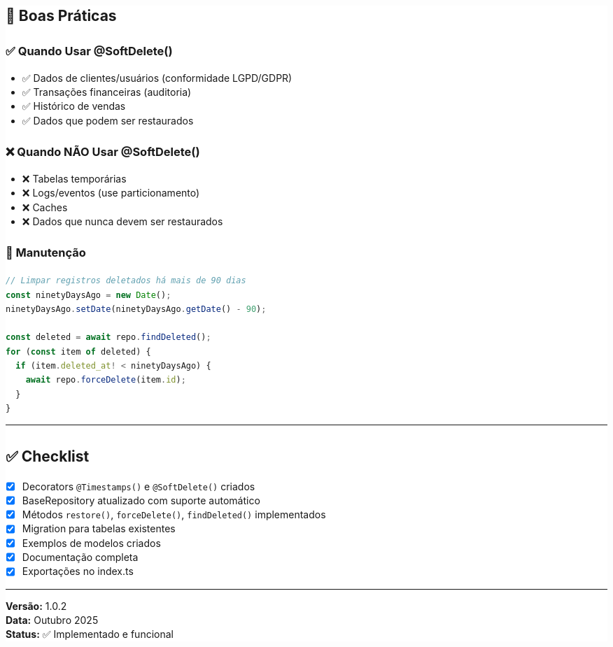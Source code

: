
## 🎯 Boas Práticas

### ✅ Quando Usar @SoftDelete()

- ✅ Dados de clientes/usuários (conformidade LGPD/GDPR)
- ✅ Transações financeiras (auditoria)
- ✅ Histórico de vendas
- ✅ Dados que podem ser restaurados

### ❌ Quando NÃO Usar @SoftDelete()

- ❌ Tabelas temporárias
- ❌ Logs/eventos (use particionamento)
- ❌ Caches
- ❌ Dados que nunca devem ser restaurados

### 🔧 Manutenção

```typescript
// Limpar registros deletados há mais de 90 dias
const ninetyDaysAgo = new Date();
ninetyDaysAgo.setDate(ninetyDaysAgo.getDate() - 90);

const deleted = await repo.findDeleted();
for (const item of deleted) {
  if (item.deleted_at! < ninetyDaysAgo) {
    await repo.forceDelete(item.id);
  }
}
```

---

## ✅ Checklist

- [x] Decorators `@Timestamps()` e `@SoftDelete()` criados
- [x] BaseRepository atualizado com suporte automático
- [x] Métodos `restore()`, `forceDelete()`, `findDeleted()` implementados
- [x] Migration para tabelas existentes
- [x] Exemplos de modelos criados
- [x] Documentação completa
- [x] Exportações no index.ts

---

**Versão:** 1.0.2  
**Data:** Outubro 2025  
**Status:** ✅ Implementado e funcional
